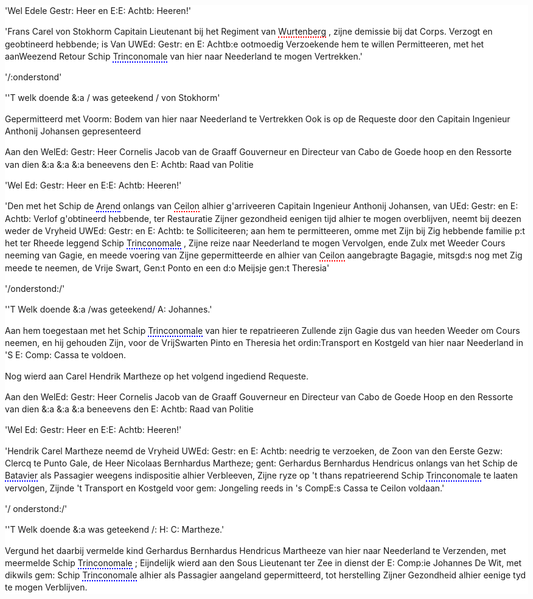'Wel Edele Gestr: Heer en E:E: Achtb: Heeren!'

'Frans Carel von Stokhorm Capitain Lieutenant bij het Regiment van <span style="border-bottom: 2px dotted #FF0000;">Wurtenberg</span> , zijne demissie bij dat Corps. Verzogt en geobtineerd hebbende; is Van UWEd: Gestr: en E: Achtb:e ootmoedig Verzoekende hem te willen Permitteeren, met het aanWeezend Retour Schip <span style="border-bottom: 2px dotted #0000FF;">Trinconomale</span> van hier naar Neederland te mogen Vertrekken.'

'/:onderstond'

''T welk doende &:a / was geteekend / von Stokhorm'

Gepermitteerd met Voorm: Bodem van hier naar Neederland te Vertrekken Ook is op de Requeste door den Capitain Ingenieur Anthonij Johansen gepresenteerd

Aan den WelEd: Gestr: Heer Cornelis Jacob van de Graaff Gouverneur en Directeur van Cabo de Goede hoop en den Ressorte van dien &:a &:a &:a beneevens den E: Achtb: Raad van Politie

'Wel Ed: Gestr: Heer en E:E: Achtb: Heeren!'

'Den met het Schip de <span style="border-bottom: 2px dotted #0000FF;">Arend</span> onlangs van <span style="border-bottom: 2px dotted #FF0000;">Ceilon</span> alhier g'arriveeren Capitain Ingenieur Anthonij Johansen, van UEd: Gestr: en E: Achtb: Verlof g'obtineerd hebbende, ter Restauratie Zijner gezondheid eenigen tijd alhier te mogen overblijven, neemt bij deezen weder de Vryheid UWEd: Gestr: en E: Achtb: te Solliciteeren; aan hem te permitteeren, omme met Zijn bij Zig hebbende familie p:t het ter Rheede leggend Schip <span style="border-bottom: 2px dotted #0000FF;">Trinconomale</span> , Zijne reize naar Neederland te mogen Vervolgen, ende Zulx met Weeder Cours neeming van Gagie, en meede voering van Zijne gepermitteerde en alhier van <span style="border-bottom: 2px dotted #FF0000;">Ceilon</span> aangebragte Bagagie, mitsgd:s nog met Zig meede te neemen, de Vrije Swart, Gen:t Ponto en een d:o Meijsje gen:t Theresia'

'/onderstond:/'

''T Welk doende &:a /was geteekend/ A: Johannes.'

Aan hem toegestaan met het Schip <span style="border-bottom: 2px dotted #0000FF;">Trinconomale</span> van hier te repatrieeren Zullende zijn Gagie dus van heeden Weeder om Cours neemen, en hij gehouden Zijn, voor de VrijSwarten Pinto en Theresia het ordin:Transport en Kostgeld van hier naar Neederland in 'S E: Comp: Cassa te voldoen.

Nog wierd aan Carel Hendrik Martheze op het volgend ingediend Requeste.

Aan den WelEd: Gestr: Heer Cornelis Jacob van de Graaff Gouverneur en Directeur van Cabo de Goede Hoop en den Ressorte van dien &:a &:a &:a beneevens den E: Achtb: Raad van Politie

'Wel Ed: Gestr: Heer en E:E: Achtb: Heeren!'

'Hendrik Carel Martheze neemd de Vryheid UWEd: Gestr: en E: Achtb: needrig te verzoeken, de Zoon van den Eerste Gezw: Clercq te Punto Gale, de Heer Nicolaas Bernhardus Martheze; gent: Gerhardus Bernhardus Hendricus onlangs van het Schip de <span style="border-bottom: 2px dotted #0000FF;">Batavier</span> als Passagier weegens indispositie alhier Verbleeven, Zijne ryze op 't thans repatrieerend Schip <span style="border-bottom: 2px dotted #0000FF;">Trinconomale</span> te laaten vervolgen, Zijnde 't Transport en Kostgeld voor gem: Jongeling reeds in 's CompE:s Cassa te Ceilon voldaan.'

'/ onderstond:/'

''T Welk doende &:a was geteekend /: H: C: Martheze.'

Vergund het daarbij vermelde kind Gerhardus Bernhardus Hendricus Martheeze van hier naar Neederland te Verzenden, met meermelde Schip <span style="border-bottom: 2px dotted #0000FF;">Trinconomale</span> ; Eijndelijk wierd aan den Sous Lieutenant ter Zee in dienst der E: Comp:ie Johannes De Wit, met dikwils gem: Schip <span style="border-bottom: 2px dotted #0000FF;">Trinconomale</span> alhier als Passagier aangeland gepermitteerd, tot herstelling Zijner Gezondheid alhier eenige tyd te mogen Verblijven.
